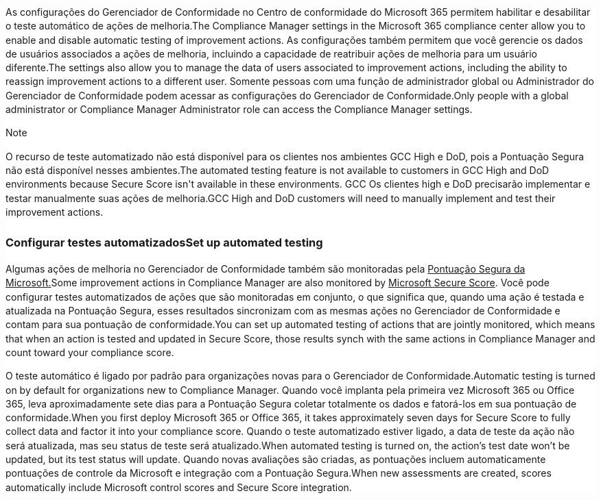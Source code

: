 <span data-ttu-id="598c4-170">As configurações do Gerenciador de Conformidade no Centro de conformidade do Microsoft 365 permitem habilitar e desabilitar o teste automático de ações de melhoria.</span><span class="sxs-lookup"><span data-stu-id="598c4-170">The Compliance Manager settings in the Microsoft 365 compliance center allow you to enable and disable automatic testing of improvement actions.</span></span> <span data-ttu-id="598c4-171">As configurações também permitem que você gerencie os dados de usuários associados a ações de melhoria, incluindo a capacidade de reatribuir ações de melhoria para um usuário diferente.</span><span class="sxs-lookup"><span data-stu-id="598c4-171">The settings also allow you to manage the data of users associated to improvement actions, including the ability to reassign improvement actions to a different user.</span></span>  <span data-ttu-id="598c4-172">Somente pessoas com uma função de administrador global ou Administrador do Gerenciador de Conformidade podem acessar as configurações do Gerenciador de Conformidade.</span><span class="sxs-lookup"><span data-stu-id="598c4-172">Only people with a global administrator or Compliance Manager Administrator role can access the Compliance Manager settings.</span></span>

> [!NOTE]
> <span data-ttu-id="598c4-173">O recurso de teste automatizado não está disponível para os clientes nos ambientes GCC High e DoD, pois a Pontuação Segura não está disponível nesses ambientes.</span><span class="sxs-lookup"><span data-stu-id="598c4-173">The automated testing feature is not available to customers in GCC High and DoD environments because Secure Score isn't available in these environments.</span></span> <span data-ttu-id="598c4-174">GCC Os clientes high e DoD precisarão implementar e testar manualmente suas ações de melhoria.</span><span class="sxs-lookup"><span data-stu-id="598c4-174">GCC High and DoD customers will need to manually implement and test their improvement actions.</span></span>

### <a name="set-up-automated-testing"></a><span data-ttu-id="598c4-175">Configurar testes automatizados</span><span class="sxs-lookup"><span data-stu-id="598c4-175">Set up automated testing</span></span>

<span data-ttu-id="598c4-176">Algumas ações de melhoria no Gerenciador de Conformidade também são monitoradas pela [Pontuação Segura da Microsoft.](../security/defender/microsoft-secure-score.md)</span><span class="sxs-lookup"><span data-stu-id="598c4-176">Some improvement actions in Compliance Manager are also monitored by [Microsoft Secure Score](../security/defender/microsoft-secure-score.md).</span></span> <span data-ttu-id="598c4-177">Você pode configurar testes automatizados de ações que são monitoradas em conjunto, o que significa que, quando uma ação é testada e atualizada na Pontuação Segura, esses resultados sincronizam com as mesmas ações no Gerenciador de Conformidade e contam para sua pontuação de conformidade.</span><span class="sxs-lookup"><span data-stu-id="598c4-177">You can set up automated testing of actions that are jointly monitored, which means that when an action is tested and updated in Secure Score, those results synch with the same actions in Compliance Manager and count toward your compliance score.</span></span>

<span data-ttu-id="598c4-178">O teste automático é ligado por padrão para organizações novas para o Gerenciador de Conformidade.</span><span class="sxs-lookup"><span data-stu-id="598c4-178">Automatic testing is turned on by default for organizations new to Compliance Manager.</span></span> <span data-ttu-id="598c4-179">Quando você implanta pela primeira vez Microsoft 365 ou Office 365, leva aproximadamente sete dias para a Pontuação Segura coletar totalmente os dados e fatorá-los em sua pontuação de conformidade.</span><span class="sxs-lookup"><span data-stu-id="598c4-179">When you first deploy Microsoft 365 or Office 365, it takes approximately seven days for Secure Score to fully collect data and factor it into your compliance score.</span></span>  <span data-ttu-id="598c4-180">Quando o teste automatizado estiver ligado, a data de teste da ação não será atualizada, mas seu status de teste será atualizado.</span><span class="sxs-lookup"><span data-stu-id="598c4-180">When automated testing is turned on, the action’s test date won’t be updated, but its test status will update.</span></span> <span data-ttu-id="598c4-181">Quando novas avaliações são criadas, as pontuações incluem automaticamente pontuações de controle da Microsoft e integração com a Pontuação Segura.</span><span class="sxs-lookup"><span data-stu-id="598c4-181">When new assessments are created, scores automatically include Microsoft control scores and Secure Score integration.</span></span>
